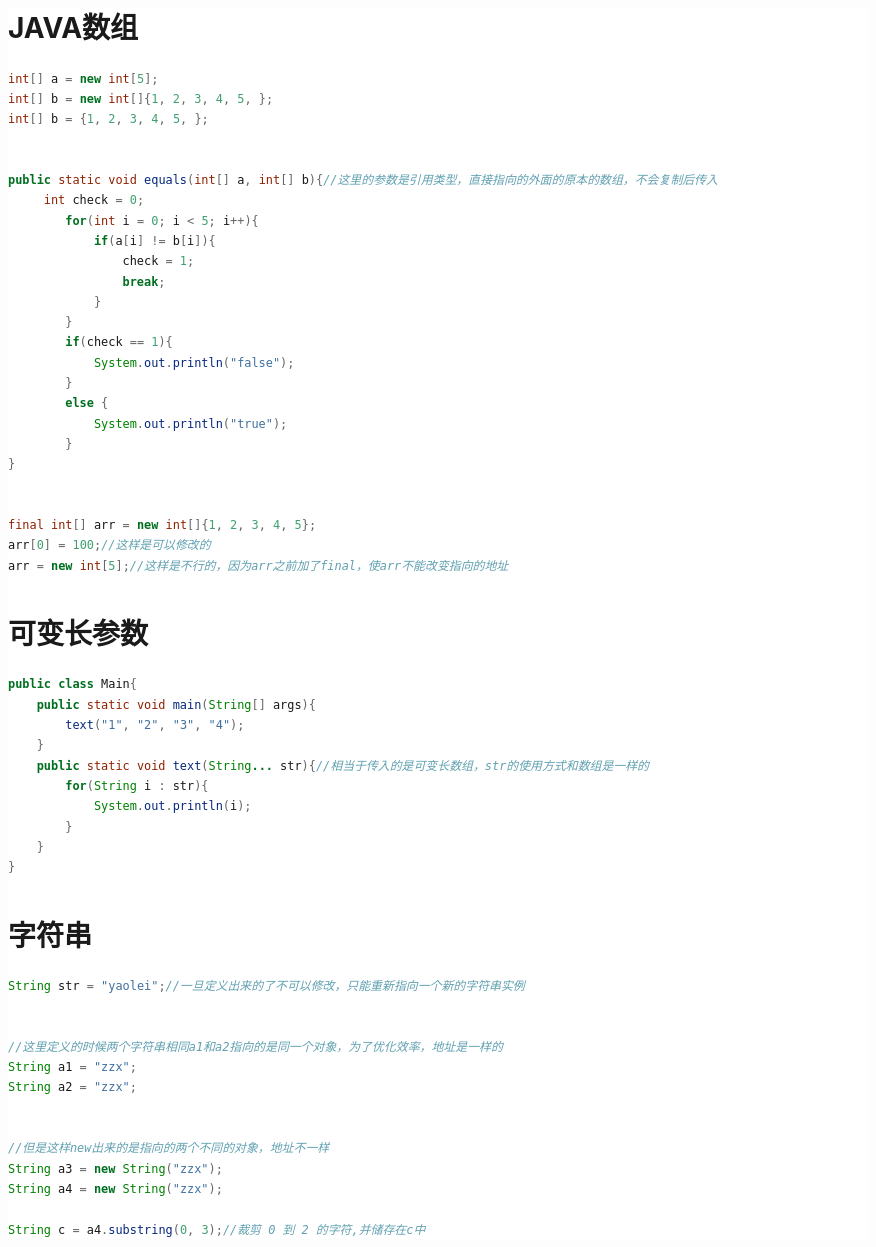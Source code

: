 # JAVA数组

```java
int[] a = new int[5];
int[] b = new int[]{1, 2, 3, 4, 5, };
int[] b = {1, 2, 3, 4, 5, };


public static void equals(int[] a, int[] b){//这里的参数是引用类型，直接指向的外面的原本的数组，不会复制后传入
     int check = 0;
        for(int i = 0; i < 5; i++){
            if(a[i] != b[i]){
                check = 1;
                break;
            }
        }
        if(check == 1){
            System.out.println("false");
        }
        else {
            System.out.println("true");
        }
}


final int[] arr = new int[]{1, 2, 3, 4, 5};
arr[0] = 100;//这样是可以修改的
arr = new int[5];//这样是不行的，因为arr之前加了final，使arr不能改变指向的地址

```

# 可变长参数

```java
public class Main{
    public static void main(String[] args){
        text("1", "2", "3", "4");
    }
    public static void text(String... str){//相当于传入的是可变长数组，str的使用方式和数组是一样的
        for(String i : str){
            System.out.println(i);
        }
    }
}
```

# 字符串

```java
String str = "yaolei";//一旦定义出来的了不可以修改，只能重新指向一个新的字符串实例


//这里定义的时候两个字符串相同a1和a2指向的是同一个对象，为了优化效率，地址是一样的
String a1 = "zzx";
String a2 = "zzx";


//但是这样new出来的是指向的两个不同的对象，地址不一样
String a3 = new String("zzx");
String a4 = new String("zzx");

String c = a4.substring(0, 3);//裁剪 0 到 2 的字符,并储存在c中
```